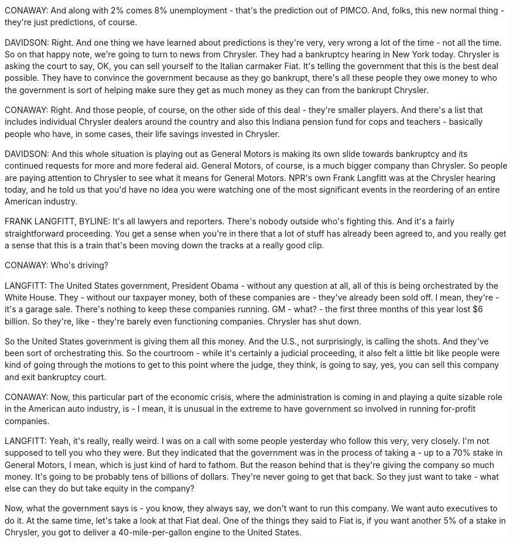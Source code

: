 CONAWAY: And along with 2% comes 8% unemployment - that's the prediction out of PIMCO. And, folks, this new normal thing - they're just predictions, of course.

DAVIDSON: Right. And one thing we have learned about predictions is they're very, very wrong a lot of the time - not all the time. So on that happy note, we're going to turn to news from Chrysler. They had a bankruptcy hearing in New York today. Chrysler is asking the court to say, OK, you can sell yourself to the Italian carmaker Fiat. It's telling the government that this is the best deal possible. They have to convince the government because as they go bankrupt, there's all these people they owe money to who the government is sort of helping make sure they get as much money as they can from the bankrupt Chrysler.

CONAWAY: Right. And those people, of course, on the other side of this deal - they're smaller players. And there's a list that includes individual Chrysler dealers around the country and also this Indiana pension fund for cops and teachers - basically people who have, in some cases, their life savings invested in Chrysler.

DAVIDSON: And this whole situation is playing out as General Motors is making its own slide towards bankruptcy and its continued requests for more and more federal aid. General Motors, of course, is a much bigger company than Chrysler. So people are paying attention to Chrysler to see what it means for General Motors. NPR's own Frank Langfitt was at the Chrysler hearing today, and he told us that you'd have no idea you were watching one of the most significant events in the reordering of an entire American industry.

FRANK LANGFITT, BYLINE: It's all lawyers and reporters. There's nobody outside who's fighting this. And it's a fairly straightforward proceeding. You get a sense when you're in there that a lot of stuff has already been agreed to, and you really get a sense that this is a train that's been moving down the tracks at a really good clip.

CONAWAY: Who's driving?

LANGFITT: The United States government, President Obama - without any question at all, all of this is being orchestrated by the White House. They - without our taxpayer money, both of these companies are - they've already been sold off. I mean, they're - it's a garage sale. There's nothing to keep these companies running. GM - what? - the first three months of this year lost $6 billion. So they're, like - they're barely even functioning companies. Chrysler has shut down.

So the United States government is giving them all this money. And the U.S., not surprisingly, is calling the shots. And they've been sort of orchestrating this. So the courtroom - while it's certainly a judicial proceeding, it also felt a little bit like people were kind of going through the motions to get to this point where the judge, they think, is going to say, yes, you can sell this company and exit bankruptcy court.

CONAWAY: Now, this particular part of the economic crisis, where the administration is coming in and playing a quite sizable role in the American auto industry, is - I mean, it is unusual in the extreme to have government so involved in running for-profit companies.

LANGFITT: Yeah, it's really, really weird. I was on a call with some people yesterday who follow this very, very closely. I'm not supposed to tell you who they were. But they indicated that the government was in the process of taking a - up to a 70% stake in General Motors, I mean, which is just kind of hard to fathom. But the reason behind that is they're giving the company so much money. It's going to be probably tens of billions of dollars. They're never going to get that back. So they just want to take - what else can they do but take equity in the company?

Now, what the government says is - you know, they always say, we don't want to run this company. We want auto executives to do it. At the same time, let's take a look at that Fiat deal. One of the things they said to Fiat is, if you want another 5% of a stake in Chrysler, you got to deliver a 40-mile-per-gallon engine to the United States.
